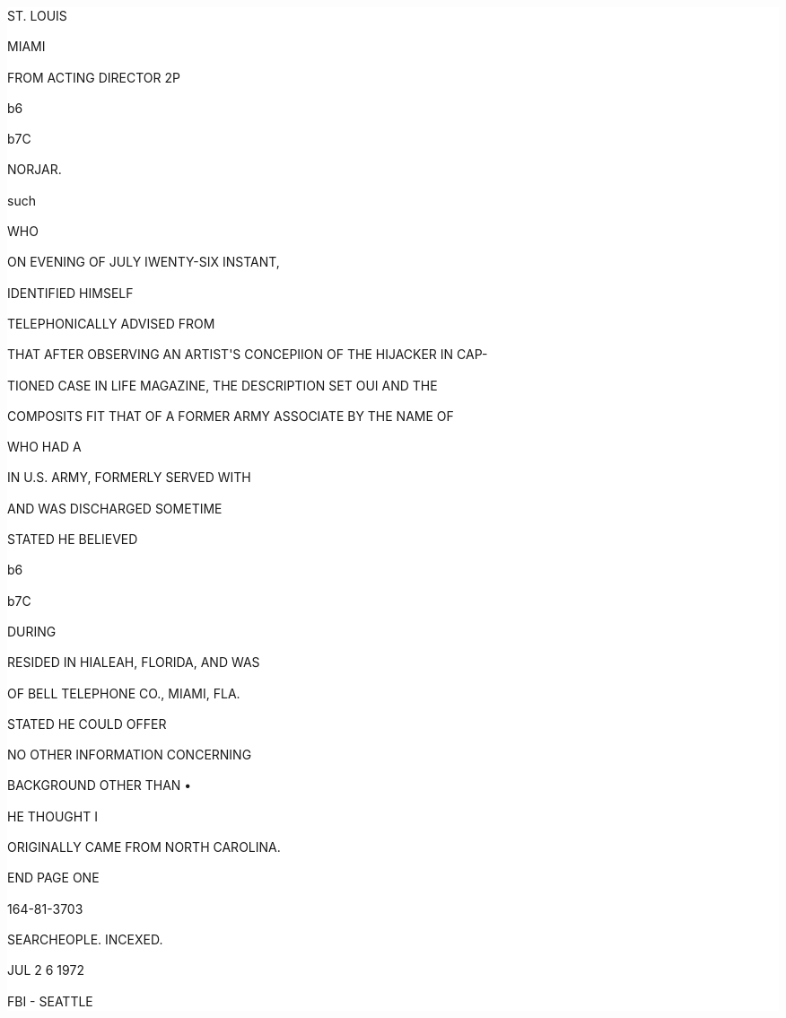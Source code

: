 ST. LOUIS

MIAMI

FROM ACTING DIRECTOR 2P

b6

b7C

NORJAR.

such

WHO

ON EVENING OF JULY IWENTY-SIX INSTANT,

IDENTIFIED HIMSELF

TELEPHONICALLY ADVISED FROM

THAT AFTER OBSERVING AN ARTIST'S CONCEPIION OF THE HIJACKER IN CAP-

TIONED CASE IN LIFE MAGAZINE, THE DESCRIPTION SET OUI AND THE

COMPOSITS FIT THAT OF A FORMER ARMY ASSOCIATE BY THE NAME OF

WHO HAD A

IN U.S. ARMY, FORMERLY SERVED WITH

AND WAS DISCHARGED SOMETIME

STATED HE BELIEVED

b6

b7C

DURING

RESIDED IN HIALEAH, FLORIDA, AND WAS

OF BELL TELEPHONE CO., MIAMI, FLA.

STATED HE COULD OFFER

NO OTHER INFORMATION CONCERNING

BACKGROUND OTHER THAN •

HE THOUGHT I

ORIGINALLY CAME FROM NORTH CAROLINA.

END PAGE ONE

164-81-3703

SEARCHEOPLE. INCEXED.

JUL 2 6 1972

FBI - SEATTLE
